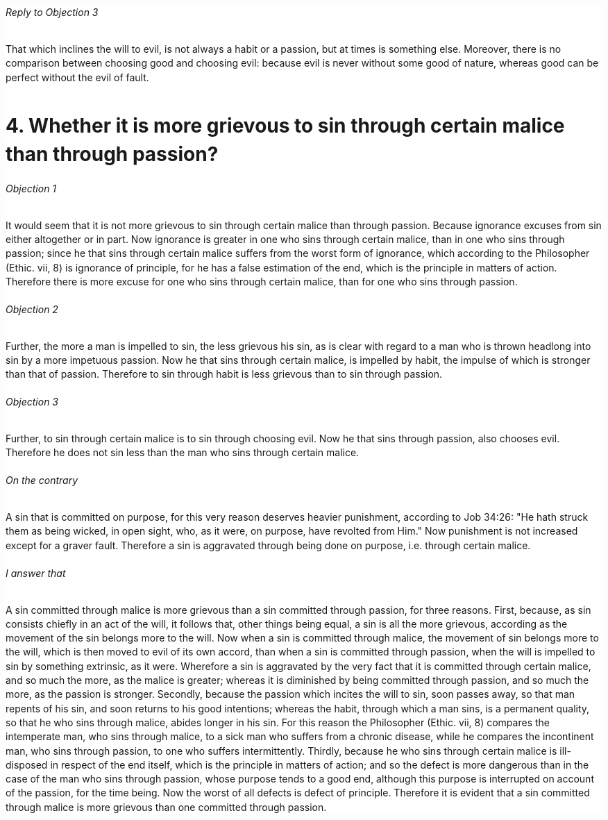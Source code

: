 ###### Reply to Objection 3
That which inclines the will to evil, is not always a habit or a passion, but at times is something else. Moreover, there is no comparison between choosing good and choosing evil: because evil is never without some good of nature, whereas good can be perfect without the evil of fault.  




# 4. Whether it is more grievous to sin through certain malice than through passion? 

###### Objection 1
It would seem that it is not more grievous to sin through certain malice than through passion. Because ignorance excuses from sin either altogether or in part. Now ignorance is greater in one who sins through certain malice, than in one who sins through passion; since he that sins through certain malice suffers from the worst form of ignorance, which according to the Philosopher (Ethic. vii, 8) is ignorance of principle, for he has a false estimation of the end, which is the principle in matters of action. Therefore there is more excuse for one who sins through certain malice, than for one who sins through passion.  

###### Objection 2
Further, the more a man is impelled to sin, the less grievous his sin, as is clear with regard to a man who is thrown headlong into sin by a more impetuous passion. Now he that sins through certain malice, is impelled by habit, the impulse of which is stronger than that of passion. Therefore to sin through habit is less grievous than to sin through passion.  

###### Objection 3
Further, to sin through certain malice is to sin through choosing evil. Now he that sins through passion, also chooses evil. Therefore he does not sin less than the man who sins through certain malice.

###### On the contrary
A sin that is committed on purpose, for this very reason deserves heavier punishment, according to Job 34:26: "He hath struck them as being wicked, in open sight, who, as it were, on purpose, have revolted from Him." Now punishment is not increased except for a graver fault. Therefore a sin is aggravated through being done on purpose, i.e. through certain malice.  

###### I answer that
A sin committed through malice is more grievous than a sin committed through passion, for three reasons. First, because, as sin consists chiefly in an act of the will, it follows that, other things being equal, a sin is all the more grievous, according as the movement of the sin belongs more to the will. Now when a sin is committed through malice, the movement of sin belongs more to the will, which is then moved to evil of its own accord, than when a sin is committed through passion, when the will is impelled to sin by something extrinsic, as it were. Wherefore a sin is aggravated by the very fact that it is committed through certain malice, and so much the more, as the malice is greater; whereas it is diminished by being committed through passion, and so much the more, as the passion is stronger. Secondly, because the passion which incites the will to sin, soon passes away, so that man repents of his sin, and soon returns to his good intentions; whereas the habit, through which a man sins, is a permanent quality, so that he who sins through malice, abides longer in his sin. For this reason the Philosopher (Ethic. vii, 8) compares the intemperate man, who sins through malice, to a sick man who suffers from a chronic disease, while he compares the incontinent man, who sins through passion, to one who suffers intermittently. Thirdly, because he who sins through certain malice is ill-disposed in respect of the end itself, which is the principle in matters of action; and so the defect is more dangerous than in the case of the man who sins through passion, whose purpose tends to a good end, although this purpose is interrupted on account of the passion, for the time being. Now the worst of all defects is defect of principle. Therefore it is evident that a sin committed through malice is more grievous than one committed through passion.  
